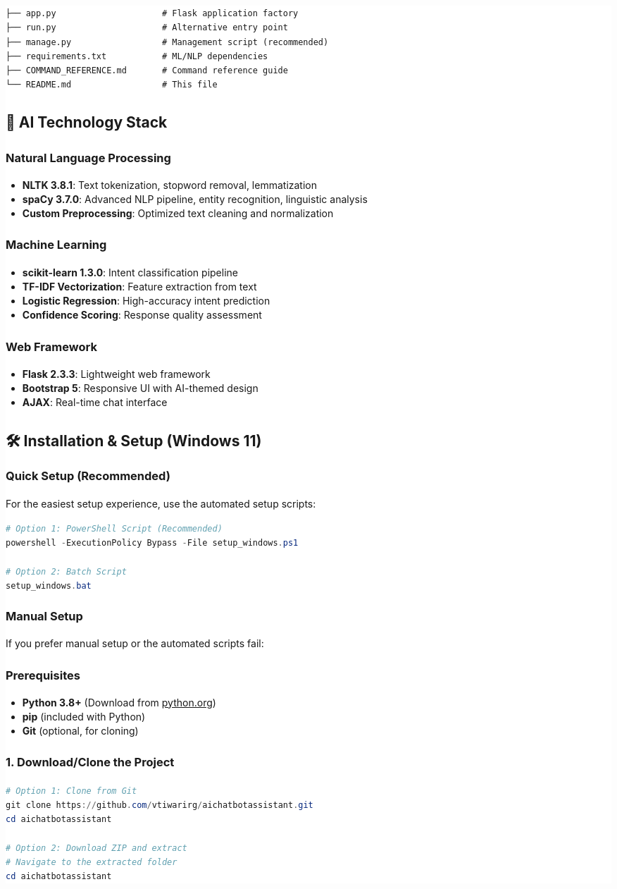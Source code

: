 ```
├── app.py                     # Flask application factory
├── run.py                     # Alternative entry point
├── manage.py                  # Management script (recommended)
├── requirements.txt           # ML/NLP dependencies
├── COMMAND_REFERENCE.md       # Command reference guide
└── README.md                  # This file
```

## 🧠 AI Technology Stack

### Natural Language Processing
- **NLTK 3.8.1**: Text tokenization, stopword removal, lemmatization
- **spaCy 3.7.0**: Advanced NLP pipeline, entity recognition, linguistic analysis
- **Custom Preprocessing**: Optimized text cleaning and normalization

### Machine Learning
- **scikit-learn 1.3.0**: Intent classification pipeline
- **TF-IDF Vectorization**: Feature extraction from text
- **Logistic Regression**: High-accuracy intent prediction
- **Confidence Scoring**: Response quality assessment

### Web Framework
- **Flask 2.3.3**: Lightweight web framework
- **Bootstrap 5**: Responsive UI with AI-themed design
- **AJAX**: Real-time chat interface

## 🛠 Installation & Setup (Windows 11)

### Quick Setup (Recommended)
For the easiest setup experience, use the automated setup scripts:

```powershell
# Option 1: PowerShell Script (Recommended)
powershell -ExecutionPolicy Bypass -File setup_windows.ps1

# Option 2: Batch Script
setup_windows.bat
```

### Manual Setup
If you prefer manual setup or the automated scripts fail:

### Prerequisites
- **Python 3.8+** (Download from [python.org](https://python.org))
- **pip** (included with Python)
- **Git** (optional, for cloning)

### 1. Download/Clone the Project
```powershell
# Option 1: Clone from Git
git clone https://github.com/vtiwarirg/aichatbotassistant.git
cd aichatbotassistant

# Option 2: Download ZIP and extract
# Navigate to the extracted folder
cd aichatbotassistant
```

